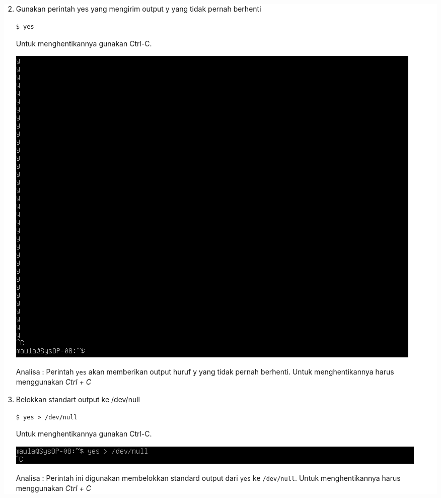 2. Gunakan perintah yes yang mengirim output y yang tidak pernah berhenti

    `$ yes`

    Untuk menghentikannya gunakan Ctrl-C.

    ![App Screenshot](img/percobaan4_1.png)

    Analisa : 
    Perintah `yes` akan memberikan output huruf y yang tidak pernah berhenti. Untuk menghentikannya harus menggunakan *Ctrl + C*

3. Belokkan standart output ke /dev/null

    `$ yes > /dev/null`

    Untuk menghentikannya gunakan Ctrl-C.

    ![App Screenshot](img/percobaan4_2.png)

    Analisa : 
    Perintah ini digunakan membelokkan standard output dari `yes` ke `/dev/null`. Untuk menghentikannya harus menggunakan *Ctrl + C*
